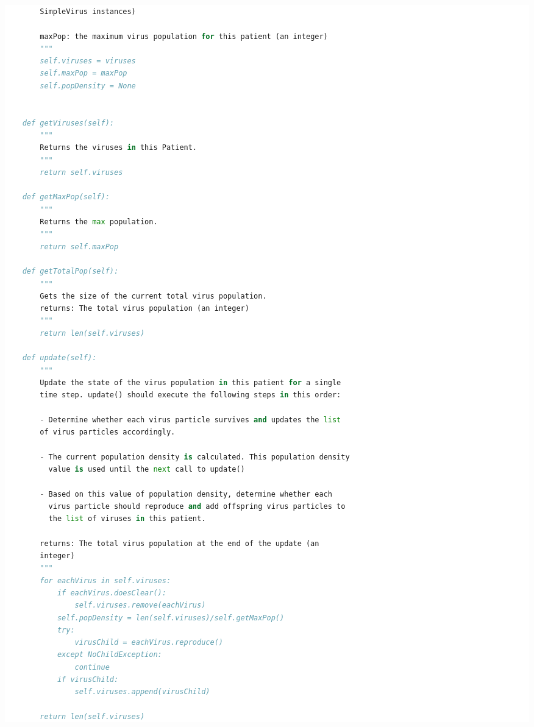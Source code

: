 ```py
        SimpleVirus instances)

        maxPop: the maximum virus population for this patient (an integer)
        """
        self.viruses = viruses
        self.maxPop = maxPop
        self.popDensity = None


    def getViruses(self):
        """
        Returns the viruses in this Patient.
        """
        return self.viruses

    def getMaxPop(self):
        """
        Returns the max population.
        """
        return self.maxPop

    def getTotalPop(self):
        """
        Gets the size of the current total virus population. 
        returns: The total virus population (an integer)
        """
        return len(self.viruses)

    def update(self):
        """
        Update the state of the virus population in this patient for a single
        time step. update() should execute the following steps in this order:
        
        - Determine whether each virus particle survives and updates the list
        of virus particles accordingly.   
        
        - The current population density is calculated. This population density
          value is used until the next call to update() 
        
        - Based on this value of population density, determine whether each 
          virus particle should reproduce and add offspring virus particles to 
          the list of viruses in this patient.                    

        returns: The total virus population at the end of the update (an
        integer)
        """
        for eachVirus in self.viruses:
            if eachVirus.doesClear():
                self.viruses.remove(eachVirus)
            self.popDensity = len(self.viruses)/self.getMaxPop()
            try:
                virusChild = eachVirus.reproduce()
            except NoChildException:
                continue
            if virusChild:
                self.viruses.append(virusChild)

        return len(self.viruses)
```